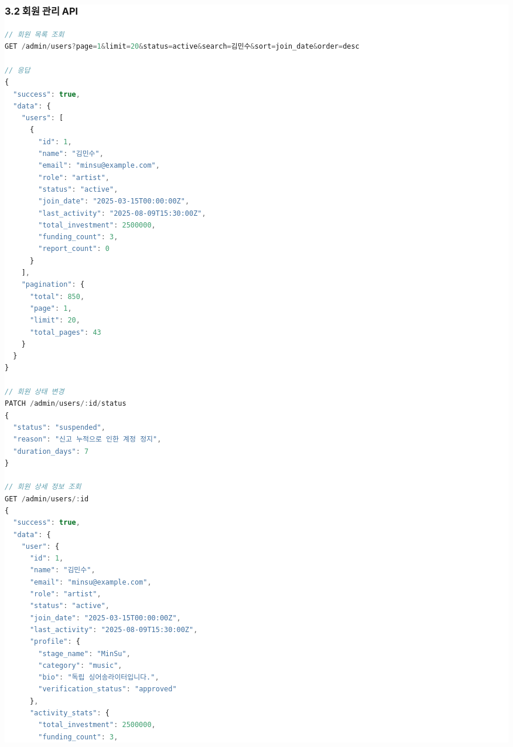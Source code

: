 ### 3.2 회원 관리 API

```typescript
// 회원 목록 조회
GET /admin/users?page=1&limit=20&status=active&search=김민수&sort=join_date&order=desc

// 응답
{
  "success": true,
  "data": {
    "users": [
      {
        "id": 1,
        "name": "김민수",
        "email": "minsu@example.com",
        "role": "artist",
        "status": "active",
        "join_date": "2025-03-15T00:00:00Z",
        "last_activity": "2025-08-09T15:30:00Z",
        "total_investment": 2500000,
        "funding_count": 3,
        "report_count": 0
      }
    ],
    "pagination": {
      "total": 850,
      "page": 1,
      "limit": 20,
      "total_pages": 43
    }
  }
}

// 회원 상태 변경
PATCH /admin/users/:id/status
{
  "status": "suspended",
  "reason": "신고 누적으로 인한 계정 정지",
  "duration_days": 7
}

// 회원 상세 정보 조회
GET /admin/users/:id
{
  "success": true,
  "data": {
    "user": {
      "id": 1,
      "name": "김민수",
      "email": "minsu@example.com",
      "role": "artist",
      "status": "active",
      "join_date": "2025-03-15T00:00:00Z",
      "last_activity": "2025-08-09T15:30:00Z",
      "profile": {
        "stage_name": "MinSu",
        "category": "music",
        "bio": "독립 싱어송라이터입니다.",
        "verification_status": "approved"
      },
      "activity_stats": {
        "total_investment": 2500000,
        "funding_count": 3,
```